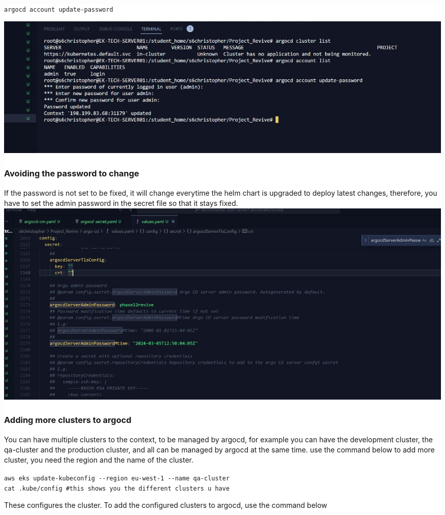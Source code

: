 ```
argocd account update-password
```
![alt text](<WhatsApp Image 2024-03-04 at 22.52.11_cf3aa2ba.jpg>)

### Avoiding the password to change
If the password is not set to be fixed, it will change everytime the helm chart is upgraded to deploy latest changes, therefore, you have to set the admin password in the secret file so that it stays fixed. 
![alt text](<WhatsApp Image 2024-03-05 at 00.54.35_f49c4aae.jpg>)


### Adding more clusters to argocd
You can have multiple clusters to the context, to be managed by argocd, for example you can have the development cluster, the qa-cluster and the production cluster, and all can be managed by argocd at the same time. 
use the command below to add more cluster, you need the region and the name of the cluster.

```
aws eks update-kubeconfig --region eu-west-1 --name qa-cluster
cat .kube/config #this shows you the different clusters u have
```
These configures the cluster. To add the configured clusters to argocd, use the command below
